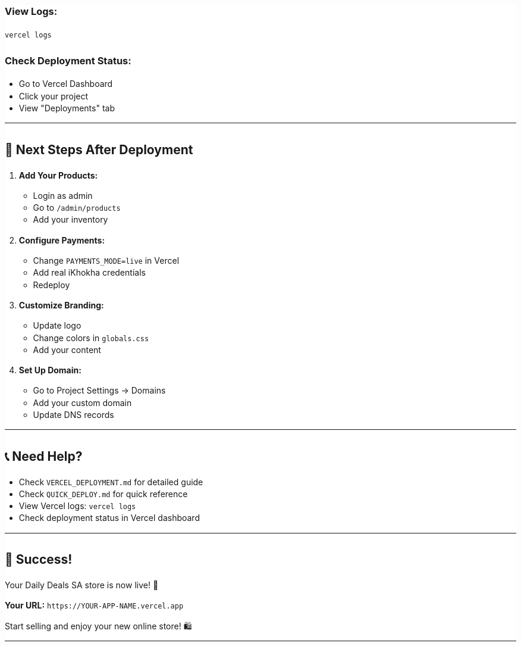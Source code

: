 ### View Logs:
```bash
vercel logs
```

### Check Deployment Status:
- Go to Vercel Dashboard
- Click your project
- View "Deployments" tab

---

## 🎯 Next Steps After Deployment

1. **Add Your Products:**
   - Login as admin
   - Go to `/admin/products`
   - Add your inventory

2. **Configure Payments:**
   - Change `PAYMENTS_MODE=live` in Vercel
   - Add real iKhokha credentials
   - Redeploy

3. **Customize Branding:**
   - Update logo
   - Change colors in `globals.css`
   - Add your content

4. **Set Up Domain:**
   - Go to Project Settings → Domains
   - Add your custom domain
   - Update DNS records

---

## 📞 Need Help?

- Check `VERCEL_DEPLOYMENT.md` for detailed guide
- Check `QUICK_DEPLOY.md` for quick reference
- View Vercel logs: `vercel logs`
- Check deployment status in Vercel dashboard

---

## 🎊 Success!

Your Daily Deals SA store is now live! 🚀

**Your URL:** `https://YOUR-APP-NAME.vercel.app`

Start selling and enjoy your new online store! 🛍️

---